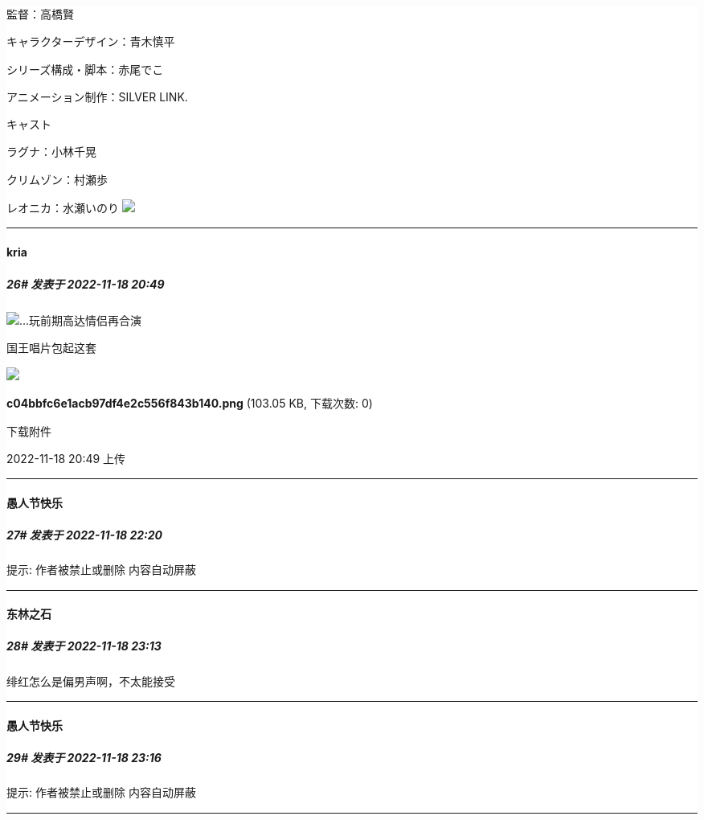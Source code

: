 監督：高橋賢

キャラクターデザイン：青木慎平

シリーズ構成・脚本：赤尾でこ　

アニメーション制作：SILVER LINK.

キャスト

ラグナ：小林千晃

クリムゾン：村瀬歩

レオニカ：水瀬いのり
<img src="https://p.sda1.dev/8/87155d6a023e1de2784caf84b7bf6275/20221118_190220.jpg" referrerpolicy="no-referrer">

*****

####  kria  
##### 26#       发表于 2022-11-18 20:49

<img src="https://static.saraba1st.com/image/smiley/face2017/067.png" referrerpolicy="no-referrer">...玩前期高达情侣再合演

国王唱片包起这套

<img src="https://img.saraba1st.com/forum/202211/18/204911en5icemlicun5juk.png" referrerpolicy="no-referrer">

<strong>c04bbfc6e1acb97df4e2c556f843b140.png</strong> (103.05 KB, 下载次数: 0)

下载附件

2022-11-18 20:49 上传

*****

####  愚人节快乐  
##### 27#       发表于 2022-11-18 22:20

提示: 作者被禁止或删除 内容自动屏蔽

*****

####  东林之石  
##### 28#       发表于 2022-11-18 23:13

绯红怎么是偏男声啊，不太能接受

*****

####  愚人节快乐  
##### 29#       发表于 2022-11-18 23:16

提示: 作者被禁止或删除 内容自动屏蔽

*****
